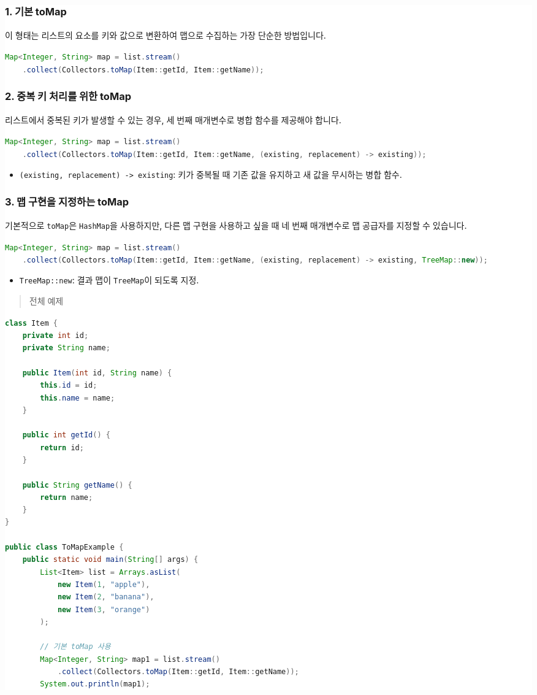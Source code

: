 
### 1. 기본 toMap 

이 형태는 리스트의 요소를 키와 값으로 변환하여 맵으로 수집하는 가장 단순한 방법입니다.

```java
Map<Integer, String> map = list.stream()
    .collect(Collectors.toMap(Item::getId, Item::getName));

```

### 2. 중복 키 처리를 위한 toMap

리스트에서 중복된 키가 발생할 수 있는 경우, 세 번째 매개변수로 병합 함수를 제공해야 합니다.

```java
Map<Integer, String> map = list.stream()
    .collect(Collectors.toMap(Item::getId, Item::getName, (existing, replacement) -> existing));

```

- `(existing, replacement) -> existing`: 키가 중복될 때 기존 값을 유지하고 새 값을 무시하는 병합 함수.

### 3. 맵 구현을 지정하는 toMap

기본적으로 `toMap`은 `HashMap`을 사용하지만, 다른 맵 구현을 사용하고 싶을 때 네 번째 매개변수로 맵 공급자를 지정할 수 있습니다.

```java
Map<Integer, String> map = list.stream()
    .collect(Collectors.toMap(Item::getId, Item::getName, (existing, replacement) -> existing, TreeMap::new));

```
- `TreeMap::new`: 결과 맵이 `TreeMap`이 되도록 지정.


>전체 예제
```java
class Item {
    private int id;
    private String name;

    public Item(int id, String name) {
        this.id = id;
        this.name = name;
    }

    public int getId() {
        return id;
    }

    public String getName() {
        return name;
    }
}

public class ToMapExample {
    public static void main(String[] args) {
        List<Item> list = Arrays.asList(
            new Item(1, "apple"),
            new Item(2, "banana"),
            new Item(3, "orange")
        );

        // 기본 toMap 사용
        Map<Integer, String> map1 = list.stream()
            .collect(Collectors.toMap(Item::getId, Item::getName));
        System.out.println(map1);
```